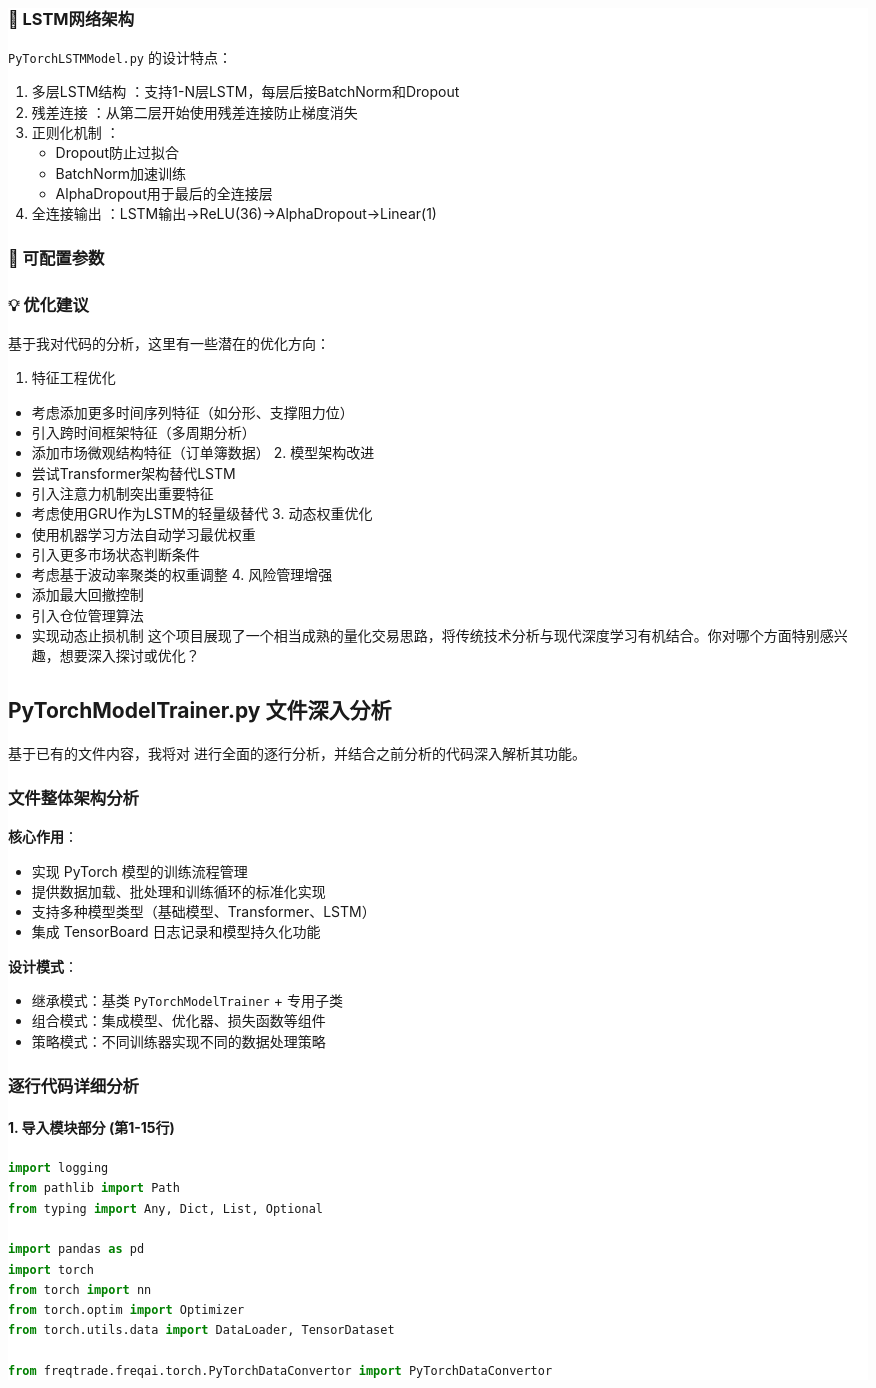 ### 🧠 LSTM网络架构
`PyTorchLSTMModel.py` 的设计特点：

1. 多层LSTM结构 ：支持1-N层LSTM，每层后接BatchNorm和Dropout
2. 残差连接 ：从第二层开始使用残差连接防止梯度消失
3. 正则化机制 ：
   - Dropout防止过拟合
   - BatchNorm加速训练
   - AlphaDropout用于最后的全连接层
4. 全连接输出 ：LSTM输出→ReLU(36)→AlphaDropout→Linear(1)
### 🔧 可配置参数
### 💡 优化建议
基于我对代码的分析，这里有一些潜在的优化方向：
 1. 特征工程优化
- 考虑添加更多时间序列特征（如分形、支撑阻力位）
- 引入跨时间框架特征（多周期分析）
- 添加市场微观结构特征（订单簿数据） 2. 模型架构改进
- 尝试Transformer架构替代LSTM
- 引入注意力机制突出重要特征
- 考虑使用GRU作为LSTM的轻量级替代 3. 动态权重优化
- 使用机器学习方法自动学习最优权重
- 引入更多市场状态判断条件
- 考虑基于波动率聚类的权重调整 4. 风险管理增强
- 添加最大回撤控制
- 引入仓位管理算法
- 实现动态止损机制
这个项目展现了一个相当成熟的量化交易思路，将传统技术分析与现代深度学习有机结合。你对哪个方面特别感兴趣，想要深入探讨或优化？


          
## PyTorchModelTrainer.py 文件深入分析

基于已有的文件内容，我将对 <mcfile name="PyTorchModelTrainer.py" path="e:\freqtrade\ft_2025.4\freqai_lstm_code\freqAI-LSTM\torch\PyTorchModelTrainer.py"></mcfile> 进行全面的逐行分析，并结合之前分析的代码深入解析其功能。

### 文件整体架构分析

**核心作用**：
- 实现 PyTorch 模型的训练流程管理
- 提供数据加载、批处理和训练循环的标准化实现
- 支持多种模型类型（基础模型、Transformer、LSTM）
- 集成 TensorBoard 日志记录和模型持久化功能

**设计模式**：
- 继承模式：基类 `PyTorchModelTrainer` + 专用子类
- 组合模式：集成模型、优化器、损失函数等组件
- 策略模式：不同训练器实现不同的数据处理策略

### 逐行代码详细分析

#### 1. 导入模块部分 (第1-15行)
```python
import logging
from pathlib import Path
from typing import Any, Dict, List, Optional

import pandas as pd
import torch
from torch import nn
from torch.optim import Optimizer
from torch.utils.data import DataLoader, TensorDataset

from freqtrade.freqai.torch.PyTorchDataConvertor import PyTorchDataConvertor
```